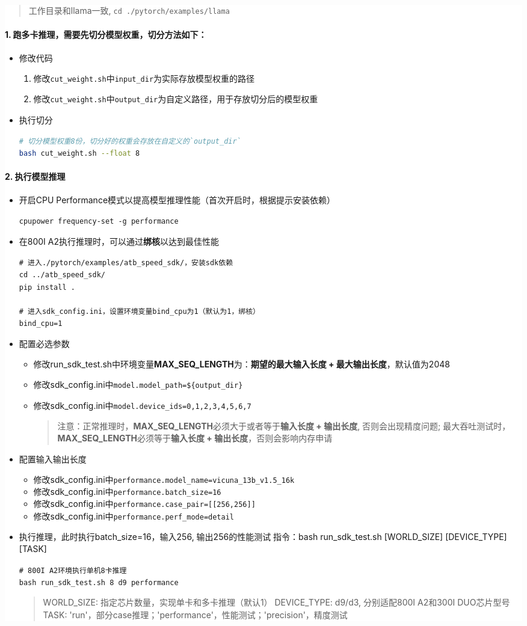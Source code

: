 > 工作目录和llama一致,  `cd ./pytorch/examples/llama`

#### 1. 跑多卡推理，需要先切分模型权重，切分方法如下：

- 修改代码

  1. 修改`cut_weight.sh`中`input_dir`为实际存放模型权重的路径
  
  2. 修改`cut_weight.sh`中`output_dir`为自定义路径，用于存放切分后的模型权重

- 执行切分

  ```bash
  # 切分模型权重8份，切分好的权重会存放在自定义的`output_dir`
  bash cut_weight.sh --float 8
  ```

#### 2. **执行模型推理**
- 开启CPU Performance模式以提高模型推理性能（首次开启时，根据提示安装依赖）
  ```
  cpupower frequency-set -g performance
  ```

- 在800I A2执行推理时，可以通过**绑核**以达到最佳性能
  ```
  # 进入./pytorch/examples/atb_speed_sdk/，安装sdk依赖
  cd ../atb_speed_sdk/
  pip install .

  # 进入sdk_config.ini，设置环境变量bind_cpu为1（默认为1，绑核）
  bind_cpu=1
  ```

- 配置必选参数
  - 修改run_sdk_test.sh中环境变量**MAX_SEQ_LENGTH**为：**期望的最大输入长度 + 最大输出长度**，默认值为2048
  - 修改sdk_config.ini中`model.model_path=${output_dir}`
  - 修改sdk_config.ini中`model.device_ids=0,1,2,3,4,5,6,7`

    > 注意：正常推理时，**MAX_SEQ_LENGTH**必须大于或者等于**输入长度 + 输出长度**, 否则会出现精度问题; 最大吞吐测试时，**MAX_SEQ_LENGTH**必须等于**输入长度 + 输出长度**，否则会影响内存申请

- 配置输入输出长度
  - 修改sdk_config.ini中`performance.model_name=vicuna_13b_v1.5_16k`
  - 修改sdk_config.ini中`performance.batch_size=16`
  - 修改sdk_config.ini中`performance.case_pair=[[256,256]]`
  - 修改sdk_config.ini中`performance.perf_mode=detail`

- 执行推理，此时执行batch_size=16，输入256, 输出256的性能测试
  指令：bash run_sdk_test.sh [WORLD_SIZE] [DEVICE_TYPE] [TASK]
  
  ```
  # 800I A2环境执行单机8卡推理
  bash run_sdk_test.sh 8 d9 performance
  ```
  > WORLD_SIZE: 指定芯片数量，实现单卡和多卡推理（默认1）
  > DEVICE_TYPE: d9/d3, 分别适配800I A2和300I DUO芯片型号
  > TASK: 'run'，部分case推理；'performance'，性能测试；'precision'，精度测试
